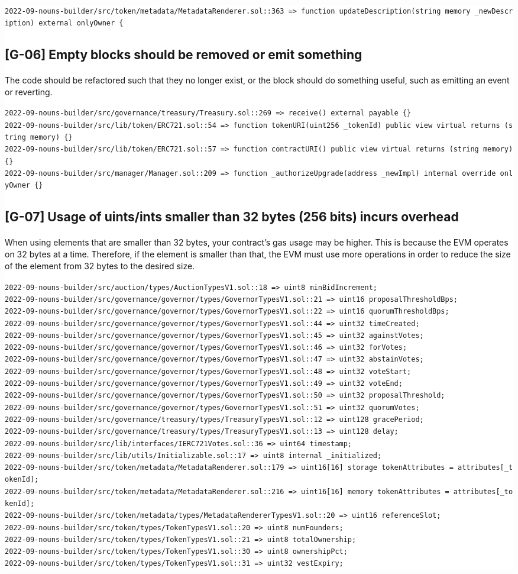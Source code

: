 ```
2022-09-nouns-builder/src/token/metadata/MetadataRenderer.sol::363 => function updateDescription(string memory _newDescription) external onlyOwner {
```

## [G-06] Empty blocks should be removed or emit something

The code should be refactored such that they no longer exist, or the block should do something useful, such as emitting an event or reverting. 

```
2022-09-nouns-builder/src/governance/treasury/Treasury.sol::269 => receive() external payable {}
2022-09-nouns-builder/src/lib/token/ERC721.sol::54 => function tokenURI(uint256 _tokenId) public view virtual returns (string memory) {}
2022-09-nouns-builder/src/lib/token/ERC721.sol::57 => function contractURI() public view virtual returns (string memory) {}
2022-09-nouns-builder/src/manager/Manager.sol::209 => function _authorizeUpgrade(address _newImpl) internal override onlyOwner {}
```

## [G-07] Usage of uints/ints smaller than 32 bytes (256 bits) incurs overhead

When using elements that are smaller than 32 bytes, your contract’s gas usage may be higher. This is because the EVM operates on 32 bytes at a time. Therefore, if the element is smaller than that, the EVM must use more operations in order to reduce the size of the element from 32 bytes to the desired size.

```
2022-09-nouns-builder/src/auction/types/AuctionTypesV1.sol::18 => uint8 minBidIncrement;
2022-09-nouns-builder/src/governance/governor/types/GovernorTypesV1.sol::21 => uint16 proposalThresholdBps;
2022-09-nouns-builder/src/governance/governor/types/GovernorTypesV1.sol::22 => uint16 quorumThresholdBps;
2022-09-nouns-builder/src/governance/governor/types/GovernorTypesV1.sol::44 => uint32 timeCreated;
2022-09-nouns-builder/src/governance/governor/types/GovernorTypesV1.sol::45 => uint32 againstVotes;
2022-09-nouns-builder/src/governance/governor/types/GovernorTypesV1.sol::46 => uint32 forVotes;
2022-09-nouns-builder/src/governance/governor/types/GovernorTypesV1.sol::47 => uint32 abstainVotes;
2022-09-nouns-builder/src/governance/governor/types/GovernorTypesV1.sol::48 => uint32 voteStart;
2022-09-nouns-builder/src/governance/governor/types/GovernorTypesV1.sol::49 => uint32 voteEnd;
2022-09-nouns-builder/src/governance/governor/types/GovernorTypesV1.sol::50 => uint32 proposalThreshold;
2022-09-nouns-builder/src/governance/governor/types/GovernorTypesV1.sol::51 => uint32 quorumVotes;
2022-09-nouns-builder/src/governance/treasury/types/TreasuryTypesV1.sol::12 => uint128 gracePeriod;
2022-09-nouns-builder/src/governance/treasury/types/TreasuryTypesV1.sol::13 => uint128 delay;
2022-09-nouns-builder/src/lib/interfaces/IERC721Votes.sol::36 => uint64 timestamp;
2022-09-nouns-builder/src/lib/utils/Initializable.sol::17 => uint8 internal _initialized;
2022-09-nouns-builder/src/token/metadata/MetadataRenderer.sol::179 => uint16[16] storage tokenAttributes = attributes[_tokenId];
2022-09-nouns-builder/src/token/metadata/MetadataRenderer.sol::216 => uint16[16] memory tokenAttributes = attributes[_tokenId];
2022-09-nouns-builder/src/token/metadata/types/MetadataRendererTypesV1.sol::20 => uint16 referenceSlot;
2022-09-nouns-builder/src/token/types/TokenTypesV1.sol::20 => uint8 numFounders;
2022-09-nouns-builder/src/token/types/TokenTypesV1.sol::21 => uint8 totalOwnership;
2022-09-nouns-builder/src/token/types/TokenTypesV1.sol::30 => uint8 ownershipPct;
2022-09-nouns-builder/src/token/types/TokenTypesV1.sol::31 => uint32 vestExpiry;
```
